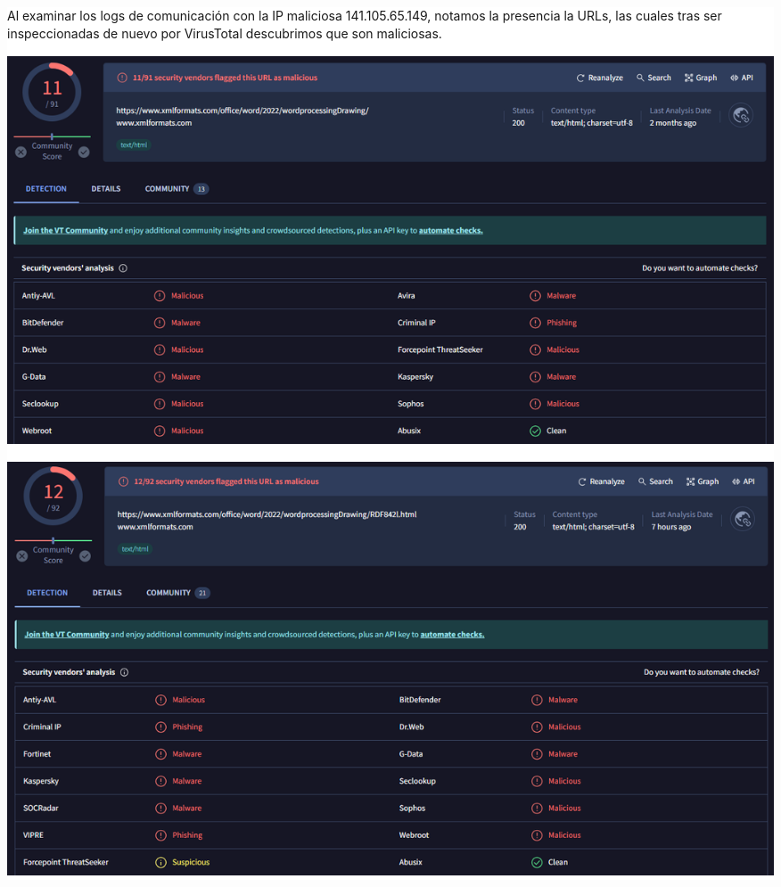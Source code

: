 Al examinar los logs de comunicación con la IP maliciosa 141.105.65.149, notamos la presencia la URLs, las cuales tras ser inspeccionadas de nuevo por VirusTotal descubrimos que son maliciosas.

![SOC173-VIRUSTOTAL-3](img/SOC173-VirusTotal-3.png)

![SOC173-VIRUSTOTAL-4](img/SOC173-VirusTotal-4.png)
